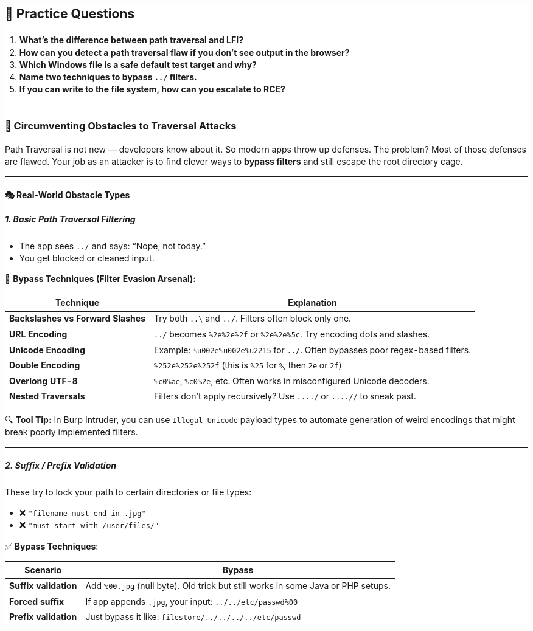 ## 🔐 Practice Questions

1. **What’s the difference between path traversal and LFI?**
2. **How can you detect a path traversal flaw if you don’t see output in the browser?**
3. **Which Windows file is a safe default test target and why?**
4. **Name two techniques to bypass `../` filters.**
5. **If you can write to the file system, how can you escalate to RCE?**

---

### 🔐 Circumventing Obstacles to Traversal Attacks

Path Traversal is not new — developers know about it. So modern apps throw up defenses. The problem? Most of those defenses are flawed. Your job as an attacker is to find clever ways to **bypass filters** and still escape the root directory cage.

---

#### 🎭 Real-World Obstacle Types

##### 1. **Basic Path Traversal Filtering**

* The app sees `../` and says: “Nope, not today.”
* You get blocked or cleaned input.

🔧 **Bypass Techniques (Filter Evasion Arsenal):**

| Technique                          | Explanation                                                                       |
| ---------------------------------- | --------------------------------------------------------------------------------- |
| **Backslashes vs Forward Slashes** | Try both `..\` and `../`. Filters often block only one.                           |
| **URL Encoding**                   | `../` becomes `%2e%2e%2f` or `%2e%2e%5c`. Try encoding dots and slashes.          |
| **Unicode Encoding**               | Example: `%u002e%u002e%u2215` for `../`. Often bypasses poor regex-based filters. |
| **Double Encoding**                | `%252e%252e%252f` (this is `%25` for `%`, then `2e` or `2f`)                      |
| **Overlong UTF-8**                 | `%c0%ae`, `%c0%2e`, etc. Often works in misconfigured Unicode decoders.           |
| **Nested Traversals**              | Filters don’t apply recursively? Use `..../` or `....//` to sneak past.           |

🔍 **Tool Tip:** In Burp Intruder, you can use `Illegal Unicode` payload types to automate generation of weird encodings that might break poorly implemented filters.

---

##### 2. **Suffix / Prefix Validation**

These try to lock your path to certain directories or file types:

* ❌ `"filename must end in .jpg"`
* ❌ `"must start with /user/files/"`

✅ **Bypass Techniques**:

| Scenario              | Bypass                                                                           |
| --------------------- | -------------------------------------------------------------------------------- |
| **Suffix validation** | Add `%00.jpg` (null byte). Old trick but still works in some Java or PHP setups. |
| **Forced suffix**     | If app appends `.jpg`, your input: `../../etc/passwd%00`                         |
| **Prefix validation** | Just bypass it like: `filestore/../../../../etc/passwd`                          |
